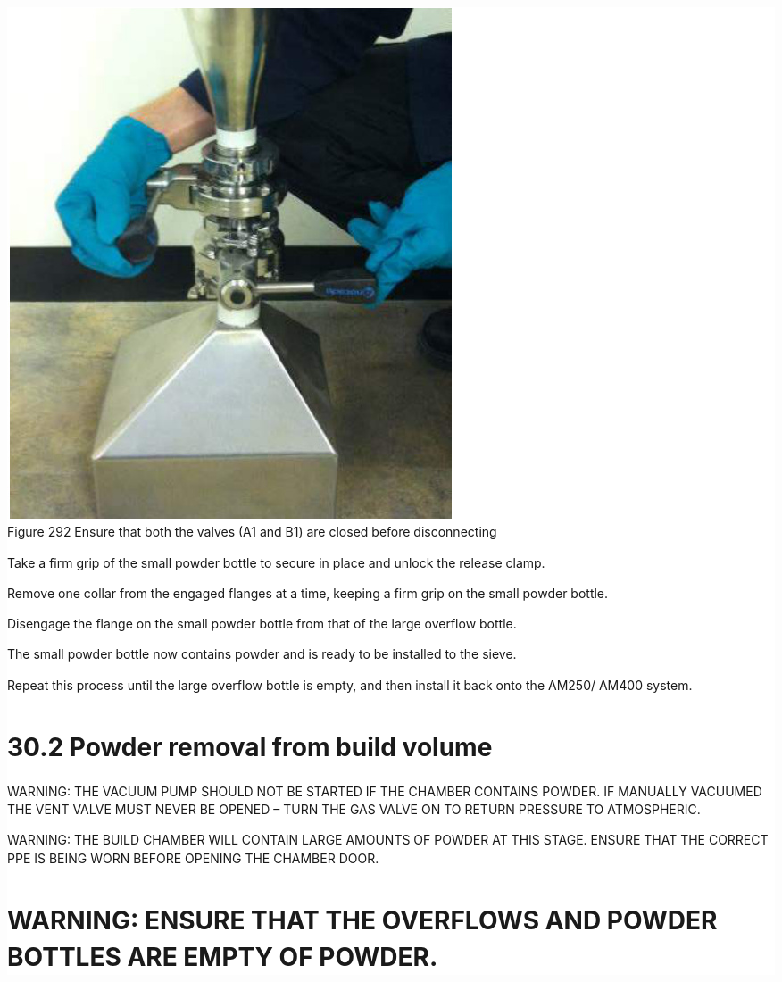 ![](images/e81fad393fd726529e43bcc851a16d2bc242f9d5aa797e4ac950a2aa520c1dc7.jpg)  
Figure 292 Ensure that both the valves (A1 and B1) are closed before disconnecting  

Take a firm grip of the small powder bottle to secure in place and unlock the release clamp.  

Remove one collar from the engaged flanges at a time, keeping a firm grip on the small powder bottle.  

Disengage the flange on the small powder bottle from that of the large overflow bottle.  

The small powder bottle now contains powder and is ready to be installed to the sieve.  

Repeat this process until the large overflow bottle is empty, and then install it back onto the AM250/ AM400 system.  

# 30.2 Powder removal from build volume  

WARNING: THE VACUUM PUMP SHOULD NOT BE STARTED IF THE CHAMBER CONTAINS POWDER. IF MANUALLY VACUUMED THE VENT VALVE MUST NEVER BE OPENED – TURN THE GAS VALVE ON TO RETURN PRESSURE TO ATMOSPHERIC.  

WARNING: THE BUILD CHAMBER WILL CONTAIN LARGE AMOUNTS OF POWDER AT THIS STAGE. ENSURE THAT THE CORRECT PPE IS BEING WORN BEFORE OPENING THE CHAMBER DOOR.  

# WARNING: ENSURE THAT THE OVERFLOWS AND POWDER BOTTLES ARE EMPTY OF POWDER.  
